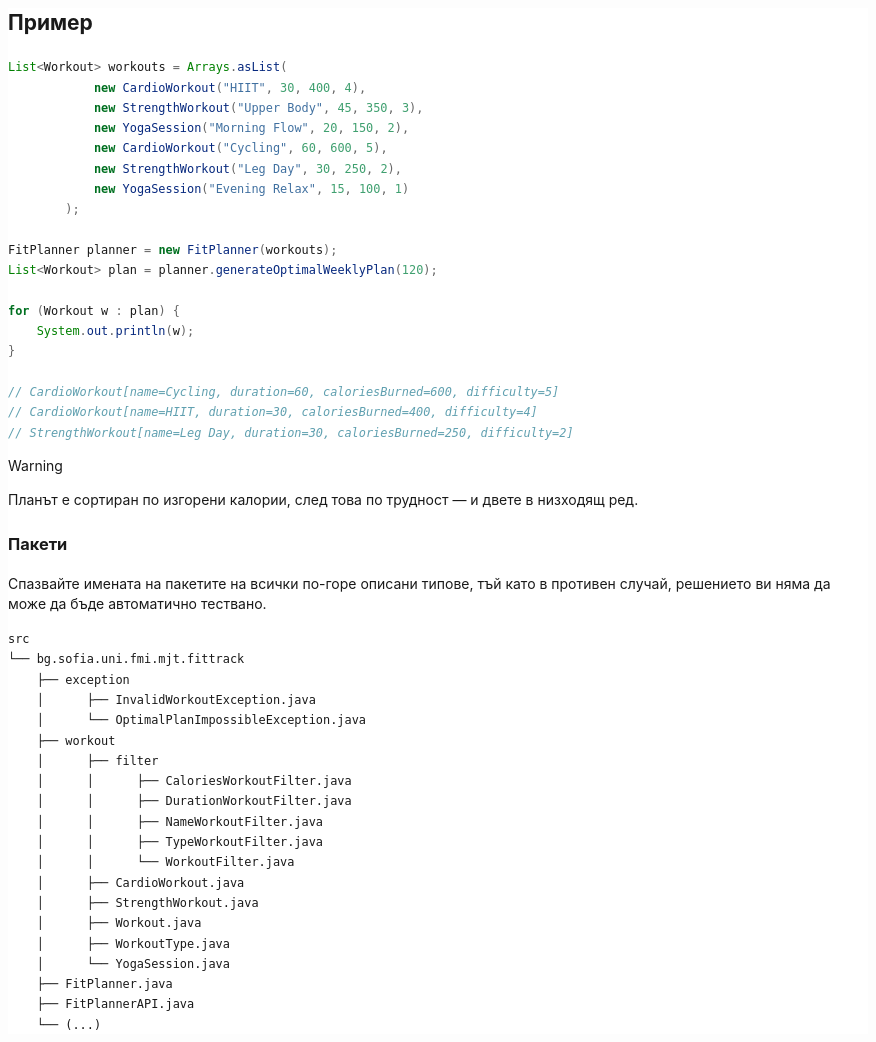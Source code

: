 ## Пример

```java
List<Workout> workouts = Arrays.asList(
            new CardioWorkout("HIIT", 30, 400, 4),
            new StrengthWorkout("Upper Body", 45, 350, 3),
            new YogaSession("Morning Flow", 20, 150, 2),
            new CardioWorkout("Cycling", 60, 600, 5),
            new StrengthWorkout("Leg Day", 30, 250, 2),
            new YogaSession("Evening Relax", 15, 100, 1)
        );

FitPlanner planner = new FitPlanner(workouts);
List<Workout> plan = planner.generateOptimalWeeklyPlan(120);

for (Workout w : plan) {
    System.out.println(w);
}

// CardioWorkout[name=Cycling, duration=60, caloriesBurned=600, difficulty=5]
// CardioWorkout[name=HIIT, duration=30, caloriesBurned=400, difficulty=4]
// StrengthWorkout[name=Leg Day, duration=30, caloriesBurned=250, difficulty=2]
```


> [!WARNING]
> Планът е сортиран по изгорени калории, след това по трудност — и двете в низходящ ред.

### Пакети

Спазвайте имената на пакетите на всички по-горе описани типове, тъй като в противен случай, решението ви няма да може да бъде автоматично тествано.

```
src
└── bg.sofia.uni.fmi.mjt.fittrack
    ├── exception
    │      ├── InvalidWorkoutException.java 
    │      └── OptimalPlanImpossibleException.java 
    ├── workout
    │      ├── filter   
    │      │      ├── CaloriesWorkoutFilter.java
    │      │      ├── DurationWorkoutFilter.java
    │      │      ├── NameWorkoutFilter.java
    │      │      ├── TypeWorkoutFilter.java
    │      │      └── WorkoutFilter.java
    │      ├── CardioWorkout.java
    │      ├── StrengthWorkout.java  
    │      ├── Workout.java  
    │      ├── WorkoutType.java  
    │      └── YogaSession.java          
    ├── FitPlanner.java
    ├── FitPlannerAPI.java
    └── (...)
```
